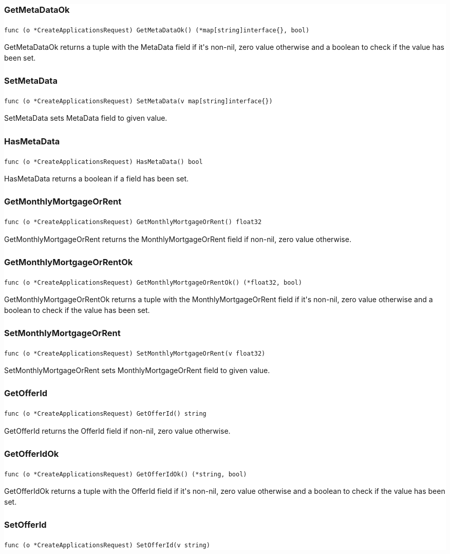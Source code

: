 ### GetMetaDataOk

`func (o *CreateApplicationsRequest) GetMetaDataOk() (*map[string]interface{}, bool)`

GetMetaDataOk returns a tuple with the MetaData field if it's non-nil, zero value otherwise
and a boolean to check if the value has been set.

### SetMetaData

`func (o *CreateApplicationsRequest) SetMetaData(v map[string]interface{})`

SetMetaData sets MetaData field to given value.

### HasMetaData

`func (o *CreateApplicationsRequest) HasMetaData() bool`

HasMetaData returns a boolean if a field has been set.

### GetMonthlyMortgageOrRent

`func (o *CreateApplicationsRequest) GetMonthlyMortgageOrRent() float32`

GetMonthlyMortgageOrRent returns the MonthlyMortgageOrRent field if non-nil, zero value otherwise.

### GetMonthlyMortgageOrRentOk

`func (o *CreateApplicationsRequest) GetMonthlyMortgageOrRentOk() (*float32, bool)`

GetMonthlyMortgageOrRentOk returns a tuple with the MonthlyMortgageOrRent field if it's non-nil, zero value otherwise
and a boolean to check if the value has been set.

### SetMonthlyMortgageOrRent

`func (o *CreateApplicationsRequest) SetMonthlyMortgageOrRent(v float32)`

SetMonthlyMortgageOrRent sets MonthlyMortgageOrRent field to given value.


### GetOfferId

`func (o *CreateApplicationsRequest) GetOfferId() string`

GetOfferId returns the OfferId field if non-nil, zero value otherwise.

### GetOfferIdOk

`func (o *CreateApplicationsRequest) GetOfferIdOk() (*string, bool)`

GetOfferIdOk returns a tuple with the OfferId field if it's non-nil, zero value otherwise
and a boolean to check if the value has been set.

### SetOfferId

`func (o *CreateApplicationsRequest) SetOfferId(v string)`
